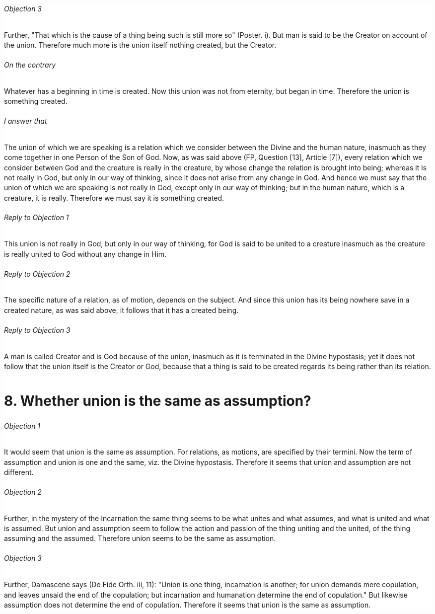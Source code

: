###### Objection 3
Further, "That which is the cause of a thing being such is still more so" (Poster. i). But man is said to be the Creator on account of the union. Therefore much more is the union itself nothing created, but the Creator.  

###### On the contrary
Whatever has a beginning in time is created. Now this union was not from eternity, but began in time. Therefore the union is something created.  

###### I answer that
The union of which we are speaking is a relation which we consider between the Divine and the human nature, inasmuch as they come together in one Person of the Son of God. Now, as was said above (FP, Question \[13\], Article \[7\]), every relation which we consider between God and the creature is really in the creature, by whose change the relation is brought into being; whereas it is not really in God, but only in our way of thinking, since it does not arise from any change in God. And hence we must say that the union of which we are speaking is not really in God, except only in our way of thinking; but in the human nature, which is a creature, it is really. Therefore we must say it is something created.  

###### Reply to Objection 1
This union is not really in God, but only in our way of thinking, for God is said to be united to a creature inasmuch as the creature is really united to God without any change in Him.  

###### Reply to Objection 2
The specific nature of a relation, as of motion, depends on the subject. And since this union has its being nowhere save in a created nature, as was said above, it follows that it has a created being.  

###### Reply to Objection 3
A man is called Creator and is God because of the union, inasmuch as it is terminated in the Divine hypostasis; yet it does not follow that the union itself is the Creator or God, because that a thing is said to be created regards its being rather than its relation.  




# 8. Whether union is the same as assumption? 

###### Objection 1
It would seem that union is the same as assumption. For relations, as motions, are specified by their termini. Now the term of assumption and union is one and the same, viz. the Divine hypostasis. Therefore it seems that union and assumption are not different.  

###### Objection 2
Further, in the mystery of the Incarnation the same thing seems to be what unites and what assumes, and what is united and what is assumed. But union and assumption seem to follow the action and passion of the thing uniting and the united, of the thing assuming and the assumed. Therefore union seems to be the same as assumption.  

###### Objection 3
Further, Damascene says (De Fide Orth. iii, 11): "Union is one thing, incarnation is another; for union demands mere copulation, and leaves unsaid the end of the copulation; but incarnation and humanation determine the end of copulation." But likewise assumption does not determine the end of copulation. Therefore it seems that union is the same as assumption.  
